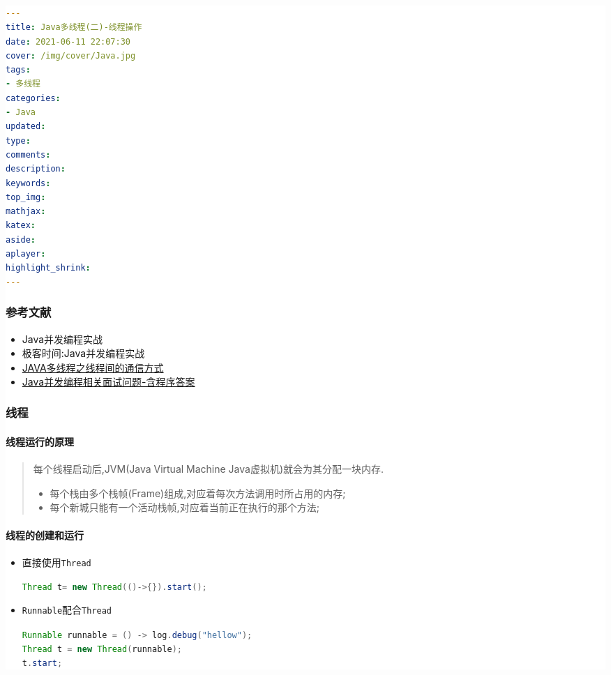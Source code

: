 ```yaml
---
title: Java多线程(二)-线程操作
date: 2021-06-11 22:07:30
cover: /img/cover/Java.jpg
tags:
- 多线程
categories:
- Java
updated:
type:
comments:
description:
keywords:
top_img:
mathjax:
katex:
aside:
aplayer:
highlight_shrink:
---
```


### 参考文献

* Java并发编程实战
* 极客时间:Java并发编程实战
* [JAVA多线程之线程间的通信方式](https://www.cnblogs.com/hapjin/p/5492619.html)
* [Java并发编程相关面试问题-含程序答案](https://blog.csdn.net/qq_34039315/article/details/78542498)

### 线程

#### 线程运行的原理

> 每个线程启动后,JVM(Java Virtual Machine Java虚拟机)就会为其分配一块内存.
>
> * 每个栈由多个栈帧(Frame)组成,对应着每次方法调用时所占用的内存;
> * 每个新城只能有一个活动栈帧,对应着当前正在执行的那个方法;

#### 线程的创建和运行

* 直接使用`Thread`

  ```java
  Thread t= new Thread(()->{}).start();
  ```

* `Runnable`配合`Thread`

  ```java
  Runnable runnable = () -> log.debug("hellow");
  Thread t = new Thread(runnable);
  t.start;
  ```
